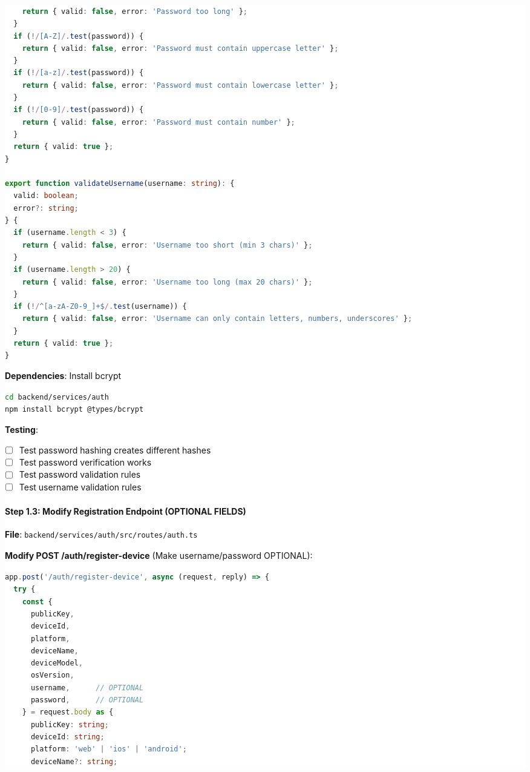 ```typescript
    return { valid: false, error: 'Password too long' };
  }
  if (!/[A-Z]/.test(password)) {
    return { valid: false, error: 'Password must contain uppercase letter' };
  }
  if (!/[a-z]/.test(password)) {
    return { valid: false, error: 'Password must contain lowercase letter' };
  }
  if (!/[0-9]/.test(password)) {
    return { valid: false, error: 'Password must contain number' };
  }
  return { valid: true };
}

export function validateUsername(username: string): {
  valid: boolean;
  error?: string;
} {
  if (username.length < 3) {
    return { valid: false, error: 'Username too short (min 3 chars)' };
  }
  if (username.length > 20) {
    return { valid: false, error: 'Username too long (max 20 chars)' };
  }
  if (!/^[a-zA-Z0-9_]+$/.test(username)) {
    return { valid: false, error: 'Username can only contain letters, numbers, underscores' };
  }
  return { valid: true };
}
```

**Dependencies**: Install bcrypt
```bash
cd backend/services/auth
npm install bcrypt @types/bcrypt
```

**Testing**:
- [ ] Test password hashing creates different hashes
- [ ] Test password verification works
- [ ] Test password validation rules
- [ ] Test username validation rules

#### Step 1.3: Modify Registration Endpoint (OPTIONAL FIELDS)
**File**: `backend/services/auth/src/routes/auth.ts`

**Modify POST /auth/register-device** (Make username/password OPTIONAL):
```typescript
app.post('/auth/register-device', async (request, reply) => {
  try {
    const {
      publicKey,
      deviceId,
      platform,
      deviceName,
      deviceModel,
      osVersion,
      username,      // OPTIONAL
      password,      // OPTIONAL
    } = request.body as {
      publicKey: string;
      deviceId: string;
      platform: 'web' | 'ios' | 'android';
      deviceName?: string;
```